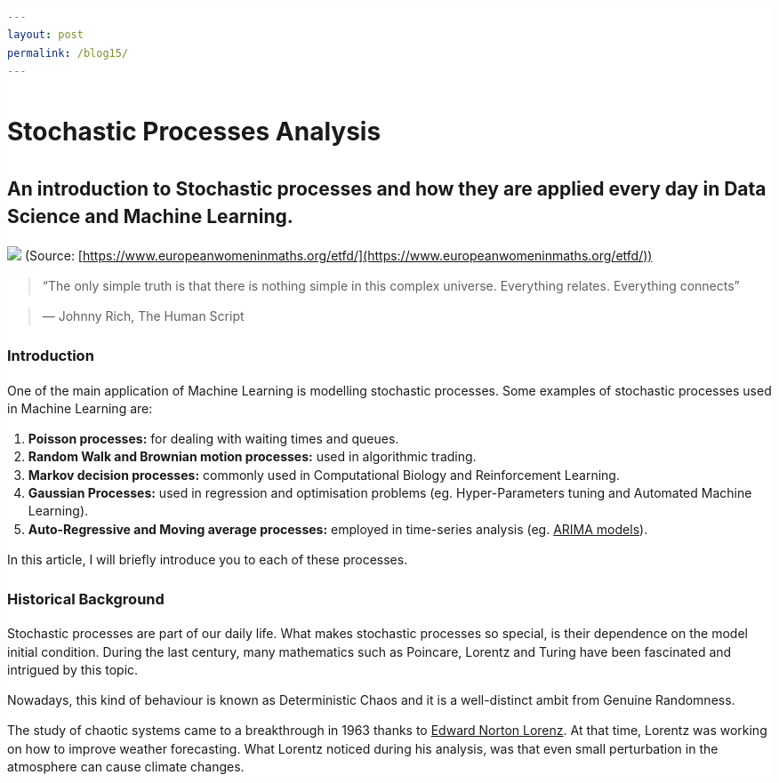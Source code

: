 ```yaml
---
layout: post
permalink: /blog15/
---
```


# Stochastic Processes Analysis 

## An introduction to Stochastic processes and how they are applied every day in Data Science and Machine Learning.

![](https://cdn-images-1.medium.com/max/1200/1*0-8wR4jLR09J7A2a7uDFPw.jpeg)
<span class="figcaption_hack">(Source:
[https://www.europeanwomeninmaths.org/etfd/](https://www.europeanwomeninmaths.org/etfd/))</span>

> “The only simple truth is that there is nothing simple in this complex universe.
> Everything relates. Everything connects”

> — Johnny Rich, The Human Script

### Introduction

One of the main application of Machine Learning is modelling stochastic
processes. Some examples of stochastic processes used in Machine Learning are:

1.  **Poisson processes:** for dealing with waiting times and queues.
1.  **Random Walk and Brownian motion processes:** used in algorithmic trading.
1.  **Markov decision processes:** commonly used in Computational Biology and
Reinforcement Learning.
1.  **Gaussian Processes:** used in regression and optimisation problems (eg.
Hyper-Parameters tuning and Automated Machine Learning).
1.  **Auto-Regressive and Moving average processes:** employed in time-series
analysis (eg. [ARIMA
models](https://towardsdatascience.com/stock-market-analysis-using-arima-8731ded2447a)).

In this article, I will briefly introduce you to each of these processes.

### Historical Background

Stochastic processes are part of our daily life. What makes stochastic processes
so special, is their dependence on the model initial condition. During the last
century, many mathematics such as Poincare, Lorentz and Turing have been
fascinated and intrigued by this topic.

Nowadays, this kind of behaviour is known as Deterministic Chaos and it is a
well-distinct ambit from Genuine Randomness. 

The study of chaotic systems came to a breakthrough in 1963 thanks to [Edward
Norton Lorenz](https://en.wikipedia.org/wiki/Edward_Norton_Lorenz). At that
time, Lorentz was working on how to improve weather forecasting. What Lorentz
noticed during his analysis, was that even small perturbation in the atmosphere
can cause climate changes. 
